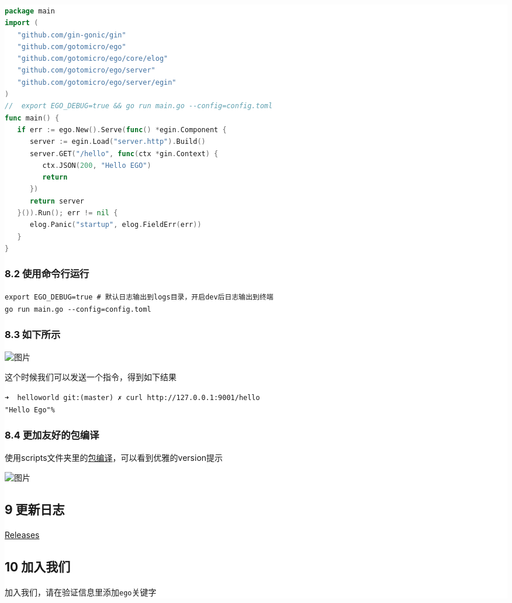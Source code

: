 ```go
package main
import (
   "github.com/gin-gonic/gin"
   "github.com/gotomicro/ego"
   "github.com/gotomicro/ego/core/elog"
   "github.com/gotomicro/ego/server"
   "github.com/gotomicro/ego/server/egin"
)
//  export EGO_DEBUG=true && go run main.go --config=config.toml
func main() {
   if err := ego.New().Serve(func() *egin.Component {
      server := egin.Load("server.http").Build()
      server.GET("/hello", func(ctx *gin.Context) {
         ctx.JSON(200, "Hello EGO")
         return
      })
      return server
   }()).Run(); err != nil {
      elog.Panic("startup", elog.FieldErr(err))
   }
}
```

### 8.2 使用命令行运行
```
export EGO_DEBUG=true # 默认日志输出到logs目录，开启dev后日志输出到终端
go run main.go --config=config.toml
```

### 8.3 如下所示
![图片](./docs/images/startup.png)


这个时候我们可以发送一个指令，得到如下结果
```
➜  helloworld git:(master) ✗ curl http://127.0.0.1:9001/hello
"Hello Ego"%  
```

### 8.4 更加友好的包编译

使用scripts文件夹里的[包编译](examples/build)，可以看到优雅的version提示

![图片](./docs/images/version.png)

## 9 更新日志
[Releases](https://github.com/gotomicro/ego/releases)

## 10 加入我们
加入我们，请在验证信息里添加``ego``关键字

